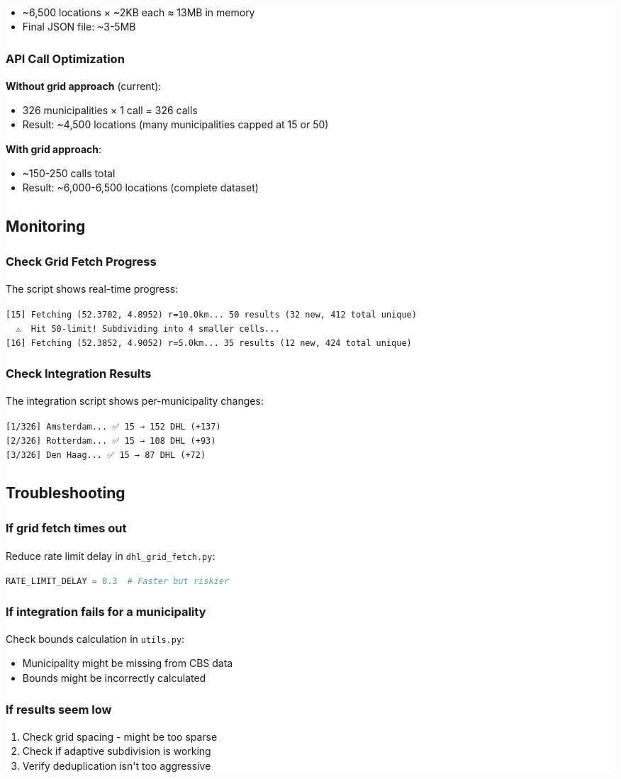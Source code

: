 - ~6,500 locations × ~2KB each ≈ 13MB in memory
- Final JSON file: ~3-5MB

### API Call Optimization

**Without grid approach** (current):
- 326 municipalities × 1 call = 326 calls
- Result: ~4,500 locations (many municipalities capped at 15 or 50)

**With grid approach**:
- ~150-250 calls total
- Result: ~6,000-6,500 locations (complete dataset)

## Monitoring

### Check Grid Fetch Progress

The script shows real-time progress:
```
[15] Fetching (52.3702, 4.8952) r=10.0km... 50 results (32 new, 412 total unique)
  ⚠️  Hit 50-limit! Subdividing into 4 smaller cells...
[16] Fetching (52.3852, 4.9052) r=5.0km... 35 results (12 new, 424 total unique)
```

### Check Integration Results

The integration script shows per-municipality changes:
```
[1/326] Amsterdam... ✅ 15 → 152 DHL (+137)
[2/326] Rotterdam... ✅ 15 → 108 DHL (+93)
[3/326] Den Haag... ✅ 15 → 87 DHL (+72)
```

## Troubleshooting

### If grid fetch times out

Reduce rate limit delay in `dhl_grid_fetch.py`:
```python
RATE_LIMIT_DELAY = 0.3  # Faster but riskier
```

### If integration fails for a municipality

Check bounds calculation in `utils.py`:
- Municipality might be missing from CBS data
- Bounds might be incorrectly calculated

### If results seem low

1. Check grid spacing - might be too sparse
2. Check if adaptive subdivision is working
3. Verify deduplication isn't too aggressive
